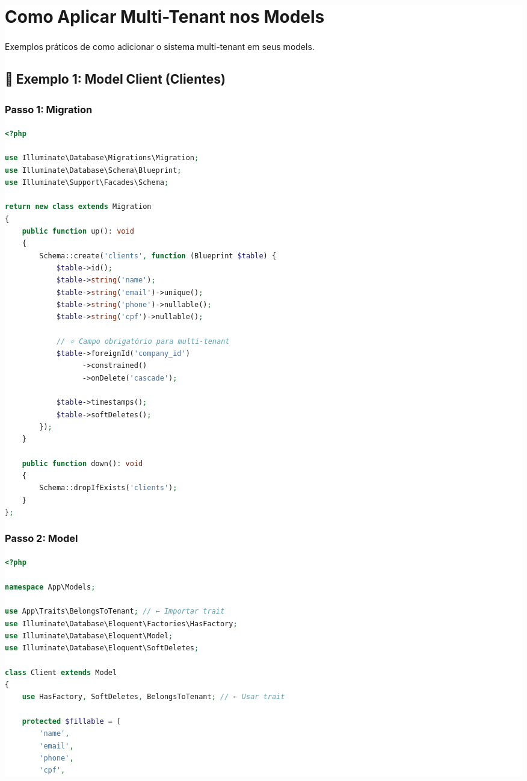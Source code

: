# Como Aplicar Multi-Tenant nos Models

Exemplos práticos de como adicionar o sistema multi-tenant em seus models.

## 📝 Exemplo 1: Model Client (Clientes)

### Passo 1: Migration
```php
<?php

use Illuminate\Database\Migrations\Migration;
use Illuminate\Database\Schema\Blueprint;
use Illuminate\Support\Facades\Schema;

return new class extends Migration
{
    public function up(): void
    {
        Schema::create('clients', function (Blueprint $table) {
            $table->id();
            $table->string('name');
            $table->string('email')->unique();
            $table->string('phone')->nullable();
            $table->string('cpf')->nullable();
            
            // ⭐ Campo obrigatório para multi-tenant
            $table->foreignId('company_id')
                  ->constrained()
                  ->onDelete('cascade');
            
            $table->timestamps();
            $table->softDeletes();
        });
    }

    public function down(): void
    {
        Schema::dropIfExists('clients');
    }
};
```

### Passo 2: Model
```php
<?php

namespace App\Models;

use App\Traits\BelongsToTenant; // ← Importar trait
use Illuminate\Database\Eloquent\Factories\HasFactory;
use Illuminate\Database\Eloquent\Model;
use Illuminate\Database\Eloquent\SoftDeletes;

class Client extends Model
{
    use HasFactory, SoftDeletes, BelongsToTenant; // ← Usar trait
    
    protected $fillable = [
        'name',
        'email',
        'phone',
        'cpf',
```